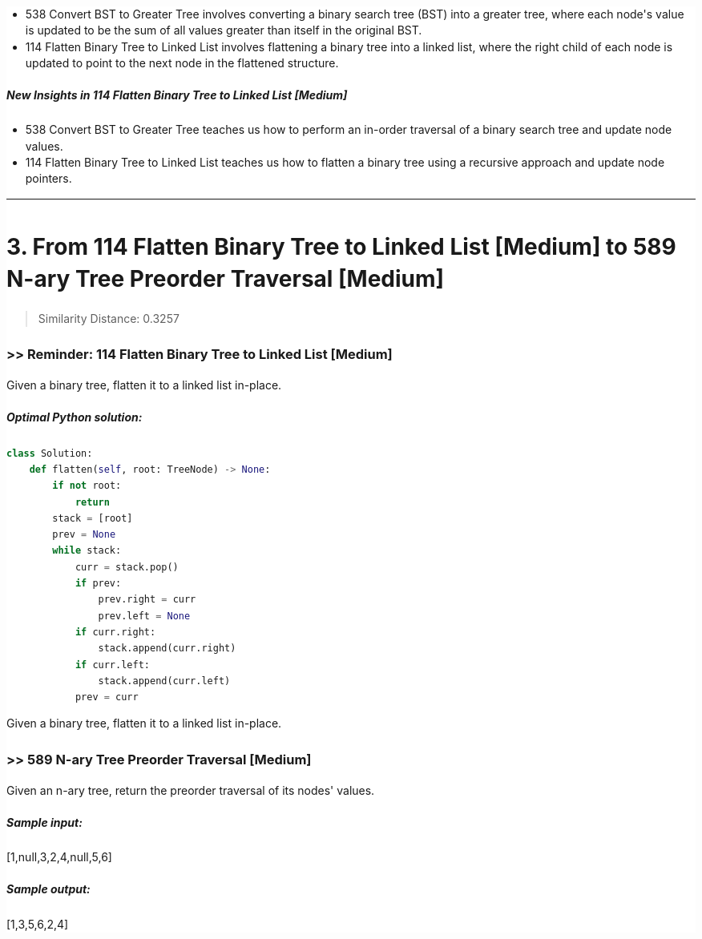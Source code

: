 - 538 Convert BST to Greater Tree involves converting a binary search tree (BST) into a greater tree, where each node's value is updated to be the sum of all values greater than itself in the original BST.
- 114 Flatten Binary Tree to Linked List involves flattening a binary tree into a linked list, where the right child of each node is updated to point to the next node in the flattened structure.
##### New Insights in 114 Flatten Binary Tree to Linked List [Medium]

- 538 Convert BST to Greater Tree teaches us how to perform an in-order traversal of a binary search tree and update node values.
- 114 Flatten Binary Tree to Linked List teaches us how to flatten a binary tree using a recursive approach and update node pointers.


---
# 3. From 114 Flatten Binary Tree to Linked List [Medium] to 589 N-ary Tree Preorder Traversal [Medium]
> Similarity Distance: 0.3257

### >> Reminder: 114 Flatten Binary Tree to Linked List [Medium]
Given a binary tree, flatten it to a linked list in-place.
##### Optimal Python solution:
```python
class Solution:
    def flatten(self, root: TreeNode) -> None:
        if not root:
            return
        stack = [root]
        prev = None
        while stack:
            curr = stack.pop()
            if prev:
                prev.right = curr
                prev.left = None
            if curr.right:
                stack.append(curr.right)
            if curr.left:
                stack.append(curr.left)
            prev = curr
```
Given a binary tree, flatten it to a linked list in-place.
    
### >> 589 N-ary Tree Preorder Traversal [Medium]
Given an n-ary tree, return the preorder traversal of its nodes' values.
##### Sample input:
[1,null,3,2,4,null,5,6]
##### Sample output:
[1,3,5,6,2,4]
